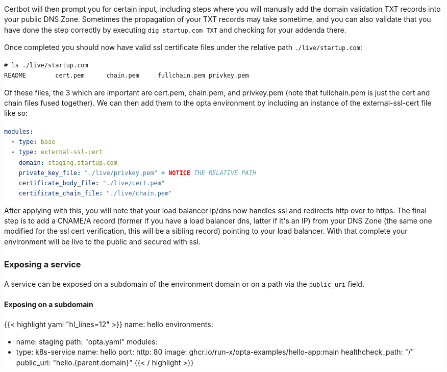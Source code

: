 Certbot will then prompt you for certain input, including steps where you will manually add the domain validation TXT
records into your public DNS Zone. Sometimes the propagation of your TXT records may take sometime, and you can also 
validate that you have done the step correctly by executing `dig startup.com TXT` and checking for your addenda there.

Once completed you should now have valid ssl certificate files under the relative path `./live/startup.com`:

```
# ls ./live/startup.com
README        cert.pem      chain.pem     fullchain.pem privkey.pem
```

Of these files, the 3 which are important are cert.pem, chain.pem, and privkey.pem (note that fullchain.pem is just 
the cert and chain files fused together). We can then add them to the opta environment by including an instance of the
external-ssl-cert file like so:

```yaml
modules:
  - type: base
  - type: external-ssl-cert
    domain: staging.startup.com
    private_key_file: "./live/privkey.pem" # NOTICE THE RELATIVE PATH
    certificate_body_file: "./live/cert.pem"
    certificate_chain_file: "./live/chain.pem"
```

After applying with this, you will note that your load balancer ip/dns now handles ssl and redirects http over to https.
The final step is to add a CNAME/A record (former if you have a load balancer dns, latter if it's an IP) from your DNS
Zone (the same one modified for the ssl cert verification, this will be a sibling record) pointing to your load balancer.
With that complete your environment will be live to the public and secured with ssl.

### Exposing a service

A service can be exposed on a subdomain of the environment domain or on a path via the `public_uri` field.

#### Exposing on a subdomain

{{< highlight yaml "hl_lines=12" >}}
name: hello
environments:
  - name: staging
    path: "opta.yaml"
modules:
  - type: k8s-service
    name: hello
    port:
      http: 80
    image: ghcr.io/run-x/opta-examples/hello-app:main
    healthcheck_path: "/"
    public_uri: "hello.{parent.domain}"
{{< / highlight >}}
